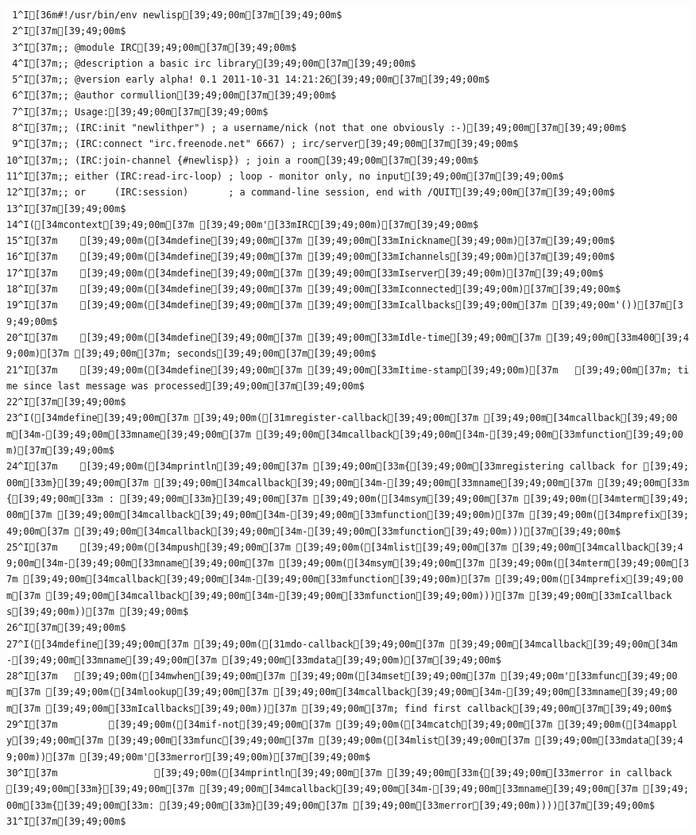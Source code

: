      1^I[36m#!/usr/bin/env newlisp[39;49;00m[37m[39;49;00m$
     2^I[37m[39;49;00m$
     3^I[37m;; @module IRC[39;49;00m[37m[39;49;00m$
     4^I[37m;; @description a basic irc library[39;49;00m[37m[39;49;00m$
     5^I[37m;; @version early alpha! 0.1 2011-10-31 14:21:26[39;49;00m[37m[39;49;00m$
     6^I[37m;; @author cormullion[39;49;00m[37m[39;49;00m$
     7^I[37m;; Usage:[39;49;00m[37m[39;49;00m$
     8^I[37m;; (IRC:init "newlithper") ; a username/nick (not that one obviously :-)[39;49;00m[37m[39;49;00m$
     9^I[37m;; (IRC:connect "irc.freenode.net" 6667) ; irc/server[39;49;00m[37m[39;49;00m$
    10^I[37m;; (IRC:join-channel {#newlisp}) ; join a room[39;49;00m[37m[39;49;00m$
    11^I[37m;; either (IRC:read-irc-loop) ; loop - monitor only, no input[39;49;00m[37m[39;49;00m$
    12^I[37m;; or     (IRC:session)       ; a command-line session, end with /QUIT[39;49;00m[37m[39;49;00m$
    13^I[37m[39;49;00m$
    14^I([34mcontext[39;49;00m[37m [39;49;00m'[33mIRC[39;49;00m)[37m[39;49;00m$
    15^I[37m    [39;49;00m([34mdefine[39;49;00m[37m [39;49;00m[33mInickname[39;49;00m)[37m[39;49;00m$
    16^I[37m    [39;49;00m([34mdefine[39;49;00m[37m [39;49;00m[33mIchannels[39;49;00m)[37m[39;49;00m$
    17^I[37m    [39;49;00m([34mdefine[39;49;00m[37m [39;49;00m[33mIserver[39;49;00m)[37m[39;49;00m$
    18^I[37m    [39;49;00m([34mdefine[39;49;00m[37m [39;49;00m[33mIconnected[39;49;00m)[37m[39;49;00m$
    19^I[37m    [39;49;00m([34mdefine[39;49;00m[37m [39;49;00m[33mIcallbacks[39;49;00m[37m [39;49;00m'())[37m[39;49;00m$
    20^I[37m    [39;49;00m([34mdefine[39;49;00m[37m [39;49;00m[33mIdle-time[39;49;00m[37m [39;49;00m[33m400[39;49;00m)[37m [39;49;00m[37m; seconds[39;49;00m[37m[39;49;00m$
    21^I[37m    [39;49;00m([34mdefine[39;49;00m[37m [39;49;00m[33mItime-stamp[39;49;00m)[37m   [39;49;00m[37m; time since last message was processed[39;49;00m[37m[39;49;00m$
    22^I[37m[39;49;00m$
    23^I([34mdefine[39;49;00m[37m [39;49;00m([31mregister-callback[39;49;00m[37m [39;49;00m[34mcallback[39;49;00m[34m-[39;49;00m[33mname[39;49;00m[37m [39;49;00m[34mcallback[39;49;00m[34m-[39;49;00m[33mfunction[39;49;00m)[37m[39;49;00m$
    24^I[37m    [39;49;00m([34mprintln[39;49;00m[37m [39;49;00m[33m{[39;49;00m[33mregistering callback for [39;49;00m[33m}[39;49;00m[37m [39;49;00m[34mcallback[39;49;00m[34m-[39;49;00m[33mname[39;49;00m[37m [39;49;00m[33m{[39;49;00m[33m : [39;49;00m[33m}[39;49;00m[37m [39;49;00m([34msym[39;49;00m[37m [39;49;00m([34mterm[39;49;00m[37m [39;49;00m[34mcallback[39;49;00m[34m-[39;49;00m[33mfunction[39;49;00m)[37m [39;49;00m([34mprefix[39;49;00m[37m [39;49;00m[34mcallback[39;49;00m[34m-[39;49;00m[33mfunction[39;49;00m)))[37m[39;49;00m$
    25^I[37m    [39;49;00m([34mpush[39;49;00m[37m [39;49;00m([34mlist[39;49;00m[37m [39;49;00m[34mcallback[39;49;00m[34m-[39;49;00m[33mname[39;49;00m[37m [39;49;00m([34msym[39;49;00m[37m [39;49;00m([34mterm[39;49;00m[37m [39;49;00m[34mcallback[39;49;00m[34m-[39;49;00m[33mfunction[39;49;00m)[37m [39;49;00m([34mprefix[39;49;00m[37m [39;49;00m[34mcallback[39;49;00m[34m-[39;49;00m[33mfunction[39;49;00m)))[37m [39;49;00m[33mIcallbacks[39;49;00m))[37m [39;49;00m$
    26^I[37m[39;49;00m$
    27^I([34mdefine[39;49;00m[37m [39;49;00m([31mdo-callback[39;49;00m[37m [39;49;00m[34mcallback[39;49;00m[34m-[39;49;00m[33mname[39;49;00m[37m [39;49;00m[33mdata[39;49;00m)[37m[39;49;00m$
    28^I[37m   [39;49;00m([34mwhen[39;49;00m[37m [39;49;00m([34mset[39;49;00m[37m [39;49;00m'[33mfunc[39;49;00m[37m [39;49;00m([34mlookup[39;49;00m[37m [39;49;00m[34mcallback[39;49;00m[34m-[39;49;00m[33mname[39;49;00m[37m [39;49;00m[33mIcallbacks[39;49;00m))[37m [39;49;00m[37m; find first callback[39;49;00m[37m[39;49;00m$
    29^I[37m         [39;49;00m([34mif-not[39;49;00m[37m [39;49;00m([34mcatch[39;49;00m[37m [39;49;00m([34mapply[39;49;00m[37m [39;49;00m[33mfunc[39;49;00m[37m [39;49;00m([34mlist[39;49;00m[37m [39;49;00m[33mdata[39;49;00m))[37m [39;49;00m'[33merror[39;49;00m)[37m[39;49;00m$
    30^I[37m                 [39;49;00m([34mprintln[39;49;00m[37m [39;49;00m[33m{[39;49;00m[33merror in callback [39;49;00m[33m}[39;49;00m[37m [39;49;00m[34mcallback[39;49;00m[34m-[39;49;00m[33mname[39;49;00m[37m [39;49;00m[33m{[39;49;00m[33m: [39;49;00m[33m}[39;49;00m[37m [39;49;00m[33merror[39;49;00m))))[37m[39;49;00m$
    31^I[37m[39;49;00m$